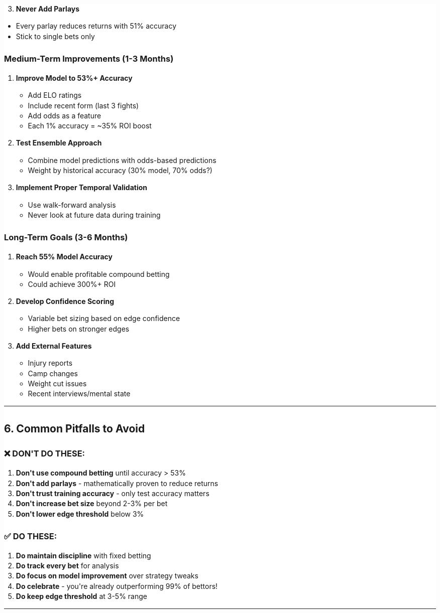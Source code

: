 3. **Never Add Parlays**
- Every parlay reduces returns with 51% accuracy
- Stick to single bets only

### Medium-Term Improvements (1-3 Months)

1. **Improve Model to 53%+ Accuracy**
   - Add ELO ratings
   - Include recent form (last 3 fights)
   - Add odds as a feature
   - Each 1% accuracy = ~35% ROI boost

2. **Test Ensemble Approach**
   - Combine model predictions with odds-based predictions
   - Weight by historical accuracy (30% model, 70% odds?)

3. **Implement Proper Temporal Validation**
   - Use walk-forward analysis
   - Never look at future data during training

### Long-Term Goals (3-6 Months)

1. **Reach 55% Model Accuracy**
   - Would enable profitable compound betting
   - Could achieve 300%+ ROI

2. **Develop Confidence Scoring**
   - Variable bet sizing based on edge confidence
   - Higher bets on stronger edges

3. **Add External Features**
   - Injury reports
   - Camp changes
   - Weight cut issues
   - Recent interviews/mental state

---

## 6. Common Pitfalls to Avoid

### ❌ DON'T DO THESE:
1. **Don't use compound betting** until accuracy > 53%
2. **Don't add parlays** - mathematically proven to reduce returns
3. **Don't trust training accuracy** - only test accuracy matters
4. **Don't increase bet size** beyond 2-3% per bet
5. **Don't lower edge threshold** below 3%

### ✅ DO THESE:
1. **Do maintain discipline** with fixed betting
2. **Do track every bet** for analysis
3. **Do focus on model improvement** over strategy tweaks
4. **Do celebrate** - you're already outperforming 99% of bettors!
5. **Do keep edge threshold** at 3-5% range

---